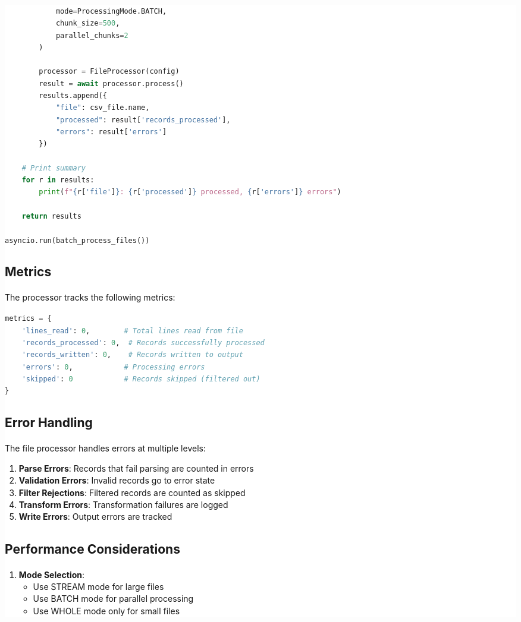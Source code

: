 ```python
            mode=ProcessingMode.BATCH,
            chunk_size=500,
            parallel_chunks=2
        )

        processor = FileProcessor(config)
        result = await processor.process()
        results.append({
            "file": csv_file.name,
            "processed": result['records_processed'],
            "errors": result['errors']
        })

    # Print summary
    for r in results:
        print(f"{r['file']}: {r['processed']} processed, {r['errors']} errors")

    return results

asyncio.run(batch_process_files())
```

## Metrics

The processor tracks the following metrics:

```python
metrics = {
    'lines_read': 0,        # Total lines read from file
    'records_processed': 0,  # Records successfully processed
    'records_written': 0,    # Records written to output
    'errors': 0,            # Processing errors
    'skipped': 0            # Records skipped (filtered out)
}
```

## Error Handling

The file processor handles errors at multiple levels:

1. **Parse Errors**: Records that fail parsing are counted in errors
2. **Validation Errors**: Invalid records go to error state
3. **Filter Rejections**: Filtered records are counted as skipped
4. **Transform Errors**: Transformation failures are logged
5. **Write Errors**: Output errors are tracked

## Performance Considerations

1. **Mode Selection**:
   - Use STREAM mode for large files
   - Use BATCH mode for parallel processing
   - Use WHOLE mode only for small files
